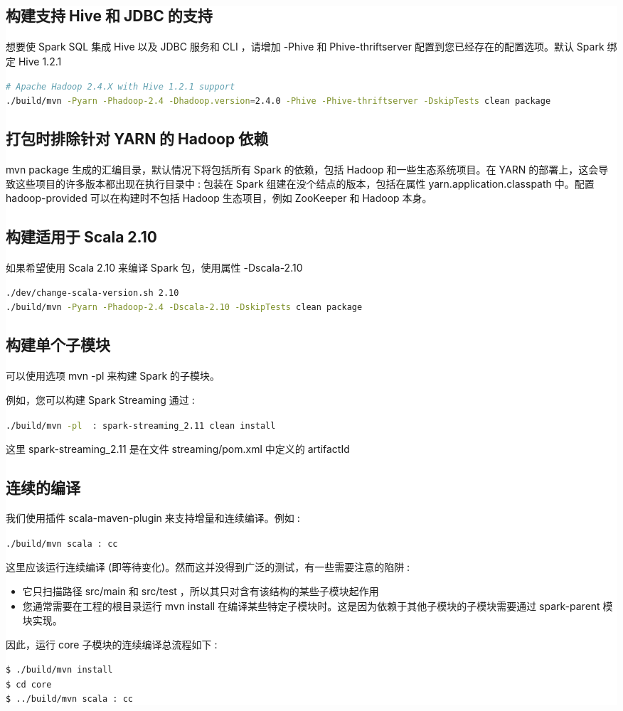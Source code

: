 ## 构建支持 Hive 和 JDBC 的支持

想要使 Spark SQL 集成 Hive 以及 JDBC 服务和 CLI ，请增加 -Phive 和 Phive-thriftserver 配置到您已经存在的配置选项。默认 Spark 绑定 Hive 1.2.1

```bash
# Apache Hadoop 2.4.X with Hive 1.2.1 support
./build/mvn -Pyarn -Phadoop-2.4 -Dhadoop.version=2.4.0 -Phive -Phive-thriftserver -DskipTests clean package
```

## 打包时排除针对 YARN 的 Hadoop 依赖

mvn package 生成的汇编目录，默认情况下将包括所有 Spark 的依赖，包括 Hadoop 和一些生态系统项目。在 YARN 的部署上，这会导致这些项目的许多版本都出现在执行目录中 : 包装在 Spark 组建在没个结点的版本，包括在属性 yarn.application.classpath 中。配置 hadoop-provided 可以在构建时不包括 Hadoop 生态项目，例如 ZooKeeper 和 Hadoop 本身。

## 构建适用于 Scala 2.10

如果希望使用 Scala 2.10 来编译 Spark 包，使用属性 -Dscala-2.10

```bash
./dev/change-scala-version.sh 2.10
./build/mvn -Pyarn -Phadoop-2.4 -Dscala-2.10 -DskipTests clean package
```

## 构建单个子模块

可以使用选项 mvn -pl 来构建 Spark 的子模块。

例如，您可以构建 Spark Streaming 通过 :

```bash
./build/mvn -pl  : spark-streaming_2.11 clean install
```
这里 spark-streaming_2.11 是在文件 streaming/pom.xml 中定义的 artifactId

## 连续的编译

我们使用插件 scala-maven-plugin 来支持增量和连续编译。例如 :

```bash
./build/mvn scala : cc
```

这里应该运行连续编译 (即等待变化)。然而这并没得到广泛的测试，有一些需要注意的陷阱 :

- 它只扫描路径 src/main 和 src/test ，所以其只对含有该结构的某些子模块起作用
- 您通常需要在工程的根目录运行 mvn install 在编译某些特定子模块时。这是因为依赖于其他子模块的子模块需要通过 spark-parent 模块实现。

因此，运行 core 子模块的连续编译总流程如下 :

```bash
$ ./build/mvn install
$ cd core
$ ../build/mvn scala : cc
```
